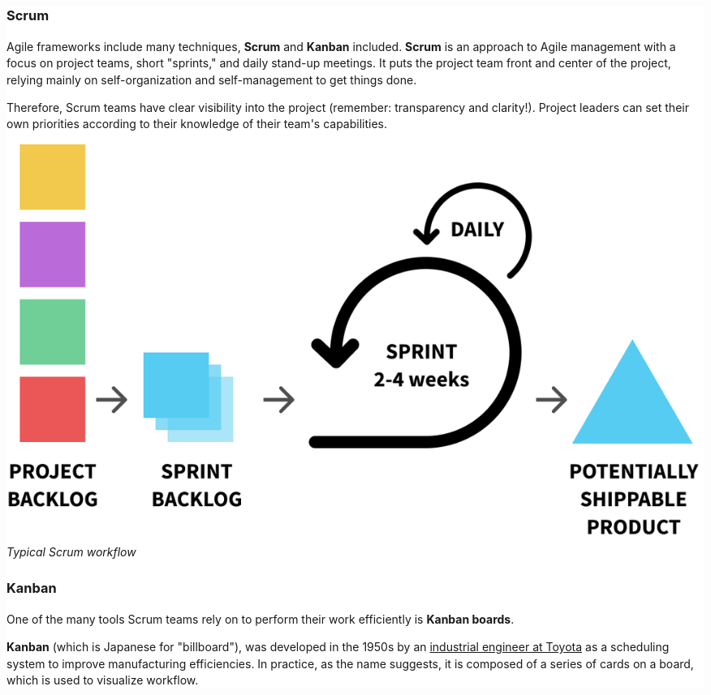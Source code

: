 ### Scrum

Agile frameworks include many techniques, **Scrum** and **Kanban** included. **Scrum** is an approach to Agile management with a focus on project teams, short "sprints," and daily stand-up meetings. It puts the project team front and center of the project, relying mainly on self-organization and self-management to get things done. 

Therefore, Scrum teams have clear visibility into the project (remember: transparency and clarity!). Project leaders can set their own priorities according to their knowledge of their team's capabilities.

![](./_imgs/kanban/scrum.png)
_Typical Scrum workflow_ 

### Kanban

One of the many tools Scrum teams rely on to perform their work efficiently is **Kanban boards**. 

**Kanban** (which is Japanese for "billboard"), was developed in the 1950s by an [industrial engineer at Toyota](LINK) as a scheduling system to improve manufacturing efficiencies. In practice, as the name suggests, it is composed of a series of cards on a board, which is used to visualize workflow.
